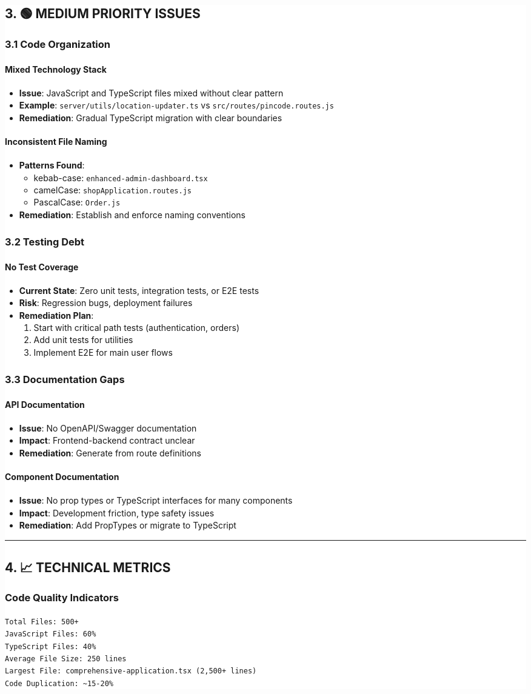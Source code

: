 
## 3. 🟢 MEDIUM PRIORITY ISSUES

### 3.1 Code Organization

#### **Mixed Technology Stack**
- **Issue**: JavaScript and TypeScript files mixed without clear pattern
- **Example**: `server/utils/location-updater.ts` vs `src/routes/pincode.routes.js`
- **Remediation**: Gradual TypeScript migration with clear boundaries

#### **Inconsistent File Naming**
- **Patterns Found**:
  - kebab-case: `enhanced-admin-dashboard.tsx`
  - camelCase: `shopApplication.routes.js`
  - PascalCase: `Order.js`
- **Remediation**: Establish and enforce naming conventions

### 3.2 Testing Debt

#### **No Test Coverage**
- **Current State**: Zero unit tests, integration tests, or E2E tests
- **Risk**: Regression bugs, deployment failures
- **Remediation Plan**:
  1. Start with critical path tests (authentication, orders)
  2. Add unit tests for utilities
  3. Implement E2E for main user flows

### 3.3 Documentation Gaps

#### **API Documentation**
- **Issue**: No OpenAPI/Swagger documentation
- **Impact**: Frontend-backend contract unclear
- **Remediation**: Generate from route definitions

#### **Component Documentation**
- **Issue**: No prop types or TypeScript interfaces for many components
- **Impact**: Development friction, type safety issues
- **Remediation**: Add PropTypes or migrate to TypeScript

---

## 4. 📈 TECHNICAL METRICS

### Code Quality Indicators
```
Total Files: 500+
JavaScript Files: 60%
TypeScript Files: 40%
Average File Size: 250 lines
Largest File: comprehensive-application.tsx (2,500+ lines)
Code Duplication: ~15-20%
```
